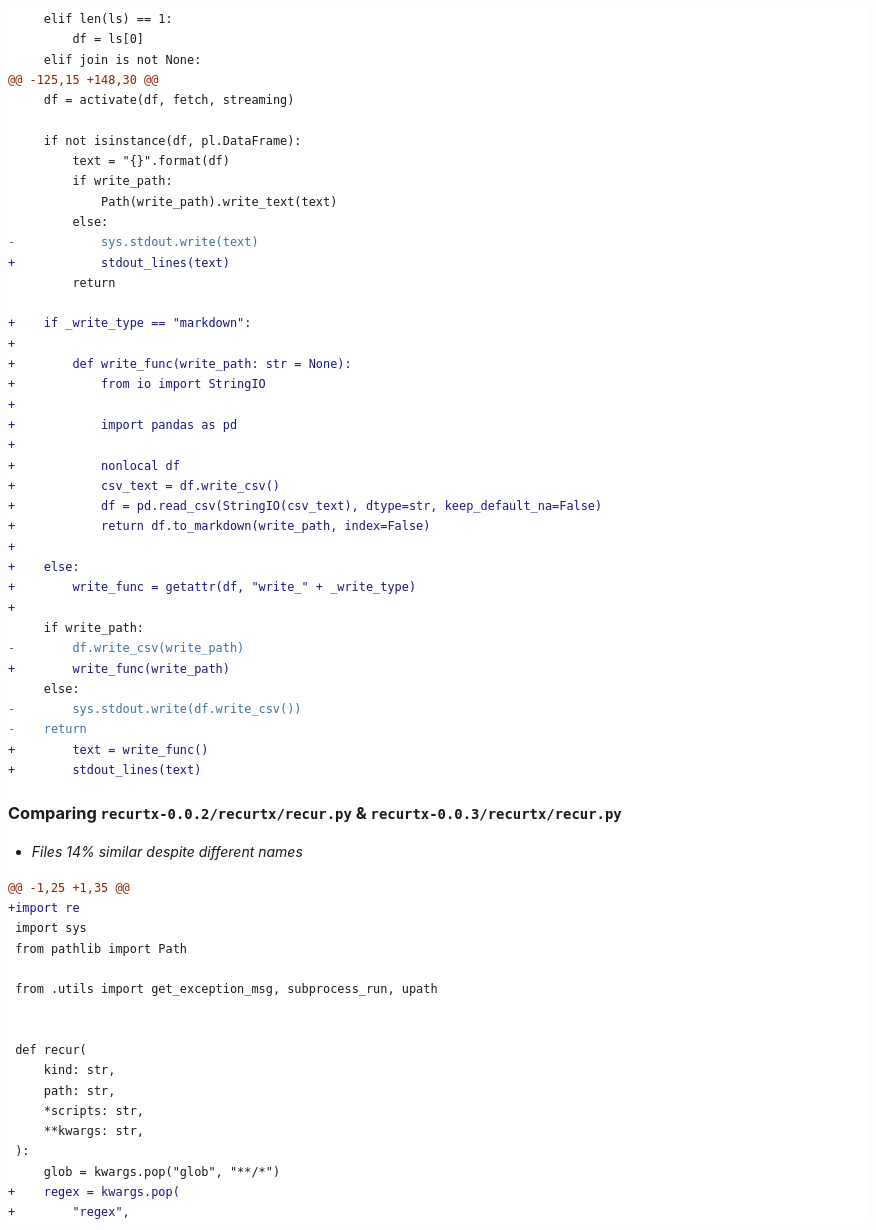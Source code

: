 ```diff
     elif len(ls) == 1:
         df = ls[0]
     elif join is not None:
@@ -125,15 +148,30 @@
     df = activate(df, fetch, streaming)
 
     if not isinstance(df, pl.DataFrame):
         text = "{}".format(df)
         if write_path:
             Path(write_path).write_text(text)
         else:
-            sys.stdout.write(text)
+            stdout_lines(text)
         return
 
+    if _write_type == "markdown":
+
+        def write_func(write_path: str = None):
+            from io import StringIO
+
+            import pandas as pd
+
+            nonlocal df
+            csv_text = df.write_csv()
+            df = pd.read_csv(StringIO(csv_text), dtype=str, keep_default_na=False)
+            return df.to_markdown(write_path, index=False)
+
+    else:
+        write_func = getattr(df, "write_" + _write_type)
+
     if write_path:
-        df.write_csv(write_path)
+        write_func(write_path)
     else:
-        sys.stdout.write(df.write_csv())
-    return
+        text = write_func()
+        stdout_lines(text)
```

### Comparing `recurtx-0.0.2/recurtx/recur.py` & `recurtx-0.0.3/recurtx/recur.py`

 * *Files 14% similar despite different names*

```diff
@@ -1,25 +1,35 @@
+import re
 import sys
 from pathlib import Path
 
 from .utils import get_exception_msg, subprocess_run, upath
 
 
 def recur(
     kind: str,
     path: str,
     *scripts: str,
     **kwargs: str,
 ):
     glob = kwargs.pop("glob", "**/*")
+    regex = kwargs.pop(
+        "regex",
```